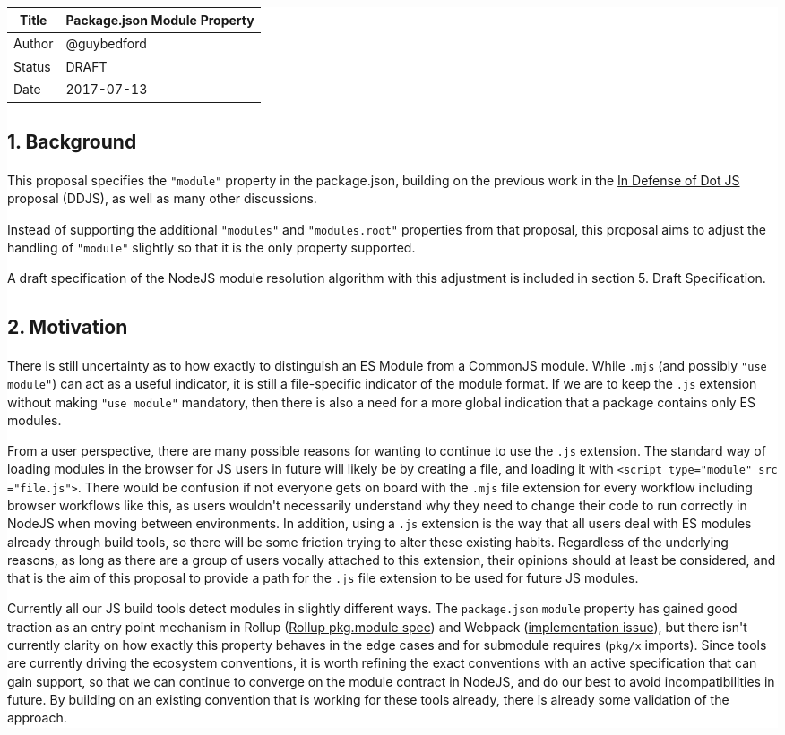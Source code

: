 | Title  | Package.json Module Property |
|--------|------------------------------|
| Author | @guybedford                  |
| Status | DRAFT                        |
| Date   | 2017-07-13                   |

## 1. Background

This proposal specifies the `"module"` property in the package.json, building
on the previous work in the
[In Defense of Dot JS](https://github.com/dherman/defense-of-dot-js/blob/master/proposal.md)
proposal (DDJS), as well as many other discussions.

Instead of supporting the additional `"modules"` and `"modules.root"`
properties from that proposal, this proposal aims to adjust the handling of
`"module"` slightly so that it is the only property supported.

A draft specification of the NodeJS module resolution algorithm with this
adjustment is included in section 5. Draft Specification.

## 2. Motivation

There is still uncertainty as to how exactly to distinguish an ES Module from
a CommonJS module. While `.mjs` (and possibly `"use module"`) can act as a
useful indicator, it is still a file-specific indicator of the module format.
If we are to keep the `.js` extension without making `"use module"` mandatory,
then there is also a need for a more global indication that a package contains
only ES modules.

From a user perspective, there are many possible reasons for wanting to
continue to use the `.js` extension. The standard way of loading modules in the
browser for JS users in future will likely be by creating a file, and loading
it with `<script type="module" src="file.js">`. There would be confusion if not
everyone gets on board with the `.mjs` file extension for every workflow
including browser workflows like this, as users wouldn't necessarily understand
why they need to change their code to run correctly in NodeJS when moving
between environments. In addition, using a `.js` extension is the way that all
users deal with ES modules already through build tools, so there will be some
friction trying to alter these existing habits. Regardless of the underlying
reasons, as long as there are a group of users vocally attached to this
extension, their opinions should at least be considered, and that is the aim
of this proposal to provide a path for the `.js` file extension to be used
for future JS modules.

Currently all our JS build tools detect modules in slightly different ways.
The `package.json` `module` property has gained good traction as an entry point
mechanism in Rollup
([Rollup pkg.module spec](https://github.com/rollup/rollup/wiki/pkg.module))
and Webpack
([implementation issue](https://github.com/webpack/webpack/issues/1979)),
but there isn't currently clarity on how exactly this property behaves in the
edge cases and for submodule requires (`pkg/x` imports). Since tools are
currently driving the ecosystem conventions, it is worth refining the exact
conventions with an active specification that can gain support, so that we can
continue to converge on the module contract in NodeJS, and do our best to avoid
incompatibilities in future. By building on an existing convention that is
working for these tools already, there is already some validation of the
approach.
